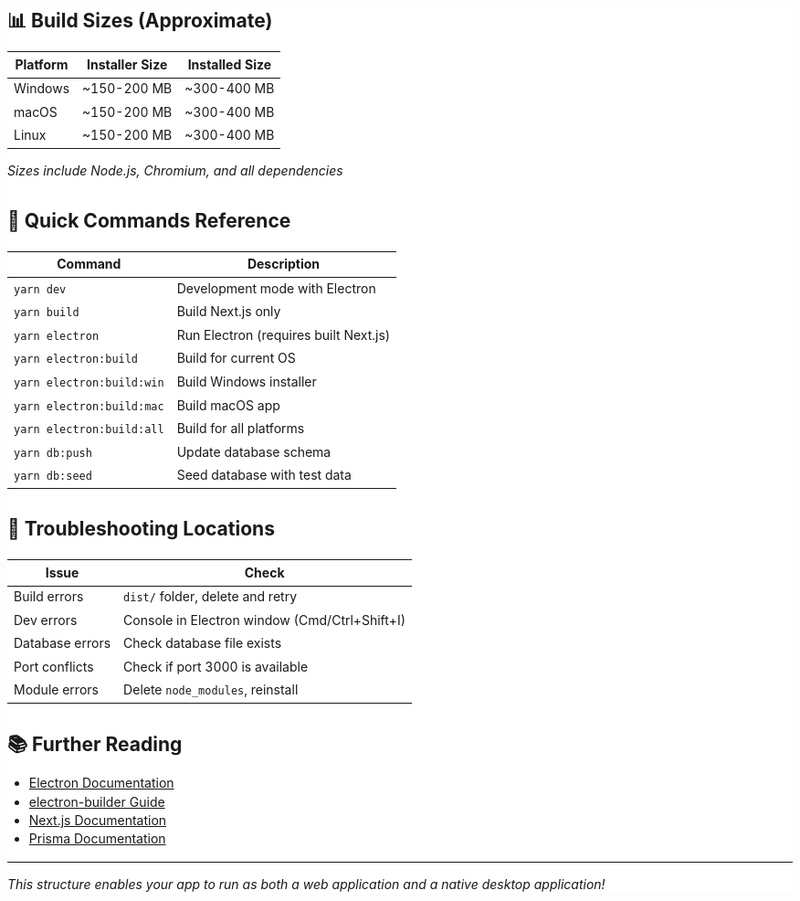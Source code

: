 ## 📊 Build Sizes (Approximate)

| Platform | Installer Size | Installed Size |
|----------|----------------|----------------|
| Windows  | ~150-200 MB    | ~300-400 MB    |
| macOS    | ~150-200 MB    | ~300-400 MB    |
| Linux    | ~150-200 MB    | ~300-400 MB    |

*Sizes include Node.js, Chromium, and all dependencies*

## 🚀 Quick Commands Reference

| Command | Description |
|---------|-------------|
| `yarn dev` | Development mode with Electron |
| `yarn build` | Build Next.js only |
| `yarn electron` | Run Electron (requires built Next.js) |
| `yarn electron:build` | Build for current OS |
| `yarn electron:build:win` | Build Windows installer |
| `yarn electron:build:mac` | Build macOS app |
| `yarn electron:build:all` | Build for all platforms |
| `yarn db:push` | Update database schema |
| `yarn db:seed` | Seed database with test data |

## 🔧 Troubleshooting Locations

| Issue | Check |
|-------|-------|
| Build errors | `dist/` folder, delete and retry |
| Dev errors | Console in Electron window (Cmd/Ctrl+Shift+I) |
| Database errors | Check database file exists |
| Port conflicts | Check if port 3000 is available |
| Module errors | Delete `node_modules`, reinstall |

## 📚 Further Reading

- [Electron Documentation](https://www.electronjs.org/docs)
- [electron-builder Guide](https://www.electron.build/)
- [Next.js Documentation](https://nextjs.org/docs)
- [Prisma Documentation](https://www.prisma.io/docs)

---

*This structure enables your app to run as both a web application and a native desktop application!*

